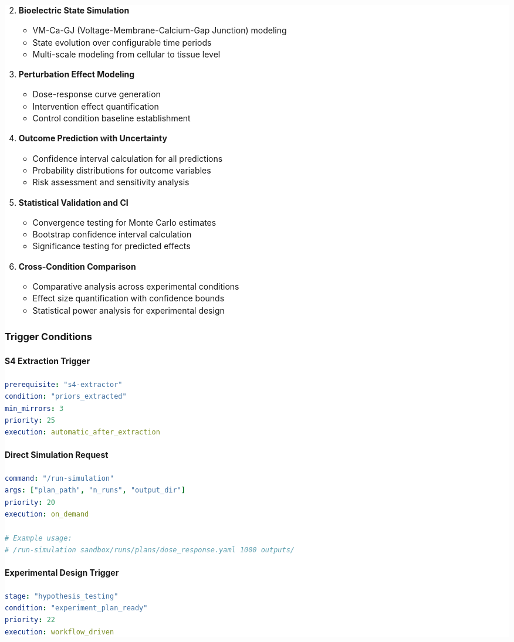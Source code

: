 2. **Bioelectric State Simulation**
   - VM-Ca-GJ (Voltage-Membrane-Calcium-Gap Junction) modeling
   - State evolution over configurable time periods
   - Multi-scale modeling from cellular to tissue level

3. **Perturbation Effect Modeling**
   - Dose-response curve generation
   - Intervention effect quantification
   - Control condition baseline establishment

4. **Outcome Prediction with Uncertainty**
   - Confidence interval calculation for all predictions
   - Probability distributions for outcome variables
   - Risk assessment and sensitivity analysis

5. **Statistical Validation and CI**
   - Convergence testing for Monte Carlo estimates
   - Bootstrap confidence interval calculation
   - Significance testing for predicted effects

6. **Cross-Condition Comparison**
   - Comparative analysis across experimental conditions
   - Effect size quantification with confidence bounds
   - Statistical power analysis for experimental design

### Trigger Conditions

#### S4 Extraction Trigger
```yaml
prerequisite: "s4-extractor"
condition: "priors_extracted"
min_mirrors: 3
priority: 25
execution: automatic_after_extraction
```

#### Direct Simulation Request
```yaml
command: "/run-simulation"
args: ["plan_path", "n_runs", "output_dir"]
priority: 20
execution: on_demand

# Example usage:
# /run-simulation sandbox/runs/plans/dose_response.yaml 1000 outputs/
```

#### Experimental Design Trigger
```yaml
stage: "hypothesis_testing"
condition: "experiment_plan_ready"
priority: 22
execution: workflow_driven
```
